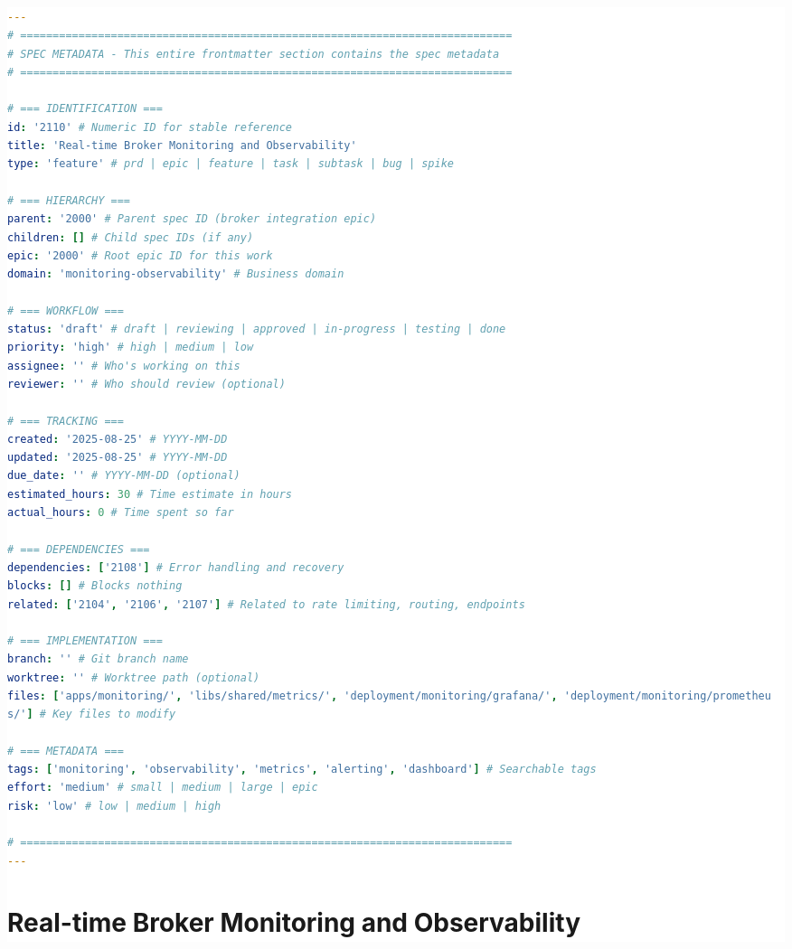 ```yaml
---
# ============================================================================
# SPEC METADATA - This entire frontmatter section contains the spec metadata
# ============================================================================

# === IDENTIFICATION ===
id: '2110' # Numeric ID for stable reference
title: 'Real-time Broker Monitoring and Observability'
type: 'feature' # prd | epic | feature | task | subtask | bug | spike

# === HIERARCHY ===
parent: '2000' # Parent spec ID (broker integration epic)
children: [] # Child spec IDs (if any)
epic: '2000' # Root epic ID for this work
domain: 'monitoring-observability' # Business domain

# === WORKFLOW ===
status: 'draft' # draft | reviewing | approved | in-progress | testing | done
priority: 'high' # high | medium | low
assignee: '' # Who's working on this
reviewer: '' # Who should review (optional)

# === TRACKING ===
created: '2025-08-25' # YYYY-MM-DD
updated: '2025-08-25' # YYYY-MM-DD
due_date: '' # YYYY-MM-DD (optional)
estimated_hours: 30 # Time estimate in hours
actual_hours: 0 # Time spent so far

# === DEPENDENCIES ===
dependencies: ['2108'] # Error handling and recovery
blocks: [] # Blocks nothing
related: ['2104', '2106', '2107'] # Related to rate limiting, routing, endpoints

# === IMPLEMENTATION ===
branch: '' # Git branch name
worktree: '' # Worktree path (optional)
files: ['apps/monitoring/', 'libs/shared/metrics/', 'deployment/monitoring/grafana/', 'deployment/monitoring/prometheus/'] # Key files to modify

# === METADATA ===
tags: ['monitoring', 'observability', 'metrics', 'alerting', 'dashboard'] # Searchable tags
effort: 'medium' # small | medium | large | epic
risk: 'low' # low | medium | high

# ============================================================================
---
```


# Real-time Broker Monitoring and Observability
